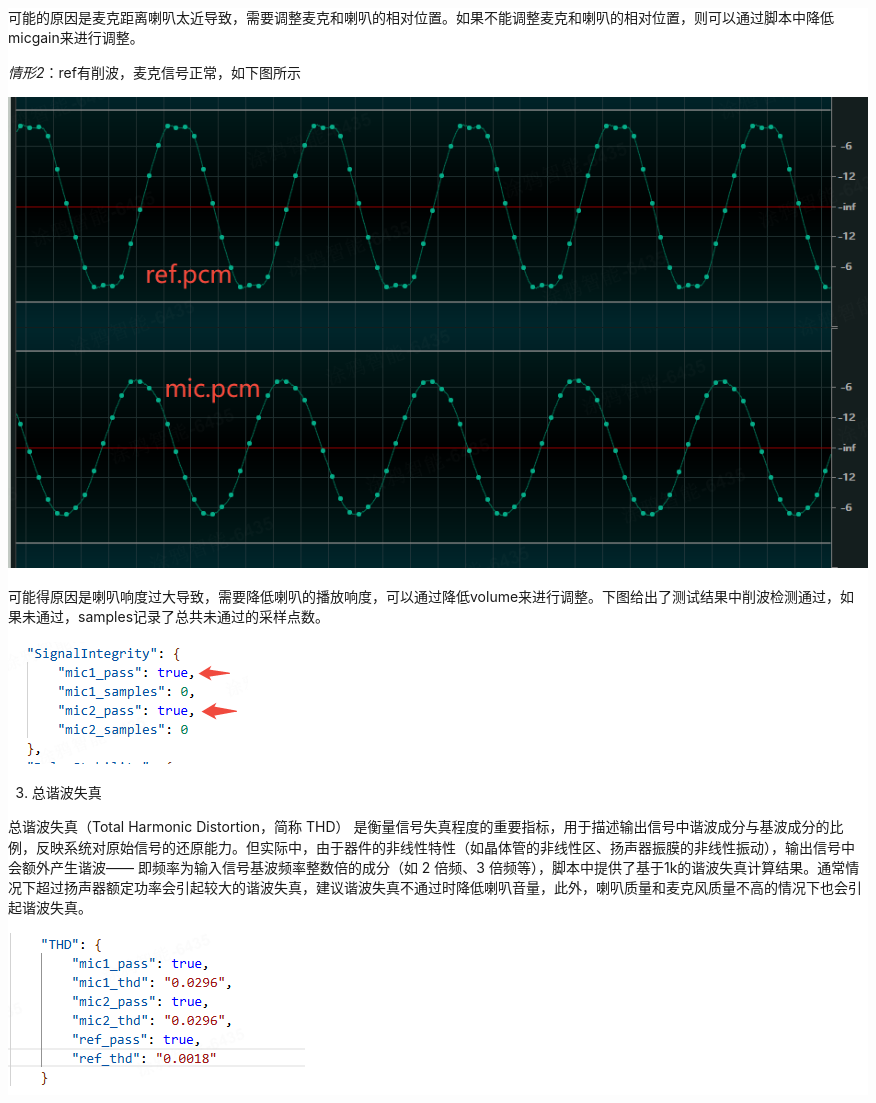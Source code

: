可能的原因是麦克距离喇叭太近导致，需要调整麦克和喇叭的相对位置。如果不能调整麦克和喇叭的相对位置，则可以通过脚本中降低micgain来进行调整。

*情形2*：ref有削波，麦克信号正常，如下图所示

![clip2](../img/T5_pic/image5.png)

可能得原因是喇叭响度过大导致，需要降低喇叭的播放响度，可以通过降低volume来进行调整。下图给出了测试结果中削波检测通过，如果未通过，samples记录了总共未通过的采样点数。

![clip2](../img/T5_pic/image7.png)

3. 总谐波失真

总谐波失真（Total Harmonic Distortion，简称 THD） 是衡量信号失真程度的重要指标，用于描述输出信号中谐波成分与基波成分的比例，反映系统对原始信号的还原能力。但实际中，由于器件的非线性特性（如晶体管的非线性区、扬声器振膜的非线性振动），输出信号中会额外产生谐波—— 即频率为输入信号基波频率整数倍的成分（如 2 倍频、3 倍频等），脚本中提供了基于1k的谐波失真计算结果。通常情况下超过扬声器额定功率会引起较大的谐波失真，建议谐波失真不通过时降低喇叭音量，此外，喇叭质量和麦克风质量不高的情况下也会引起谐波失真。

![clip2](../img/T5_pic/image8.png)
